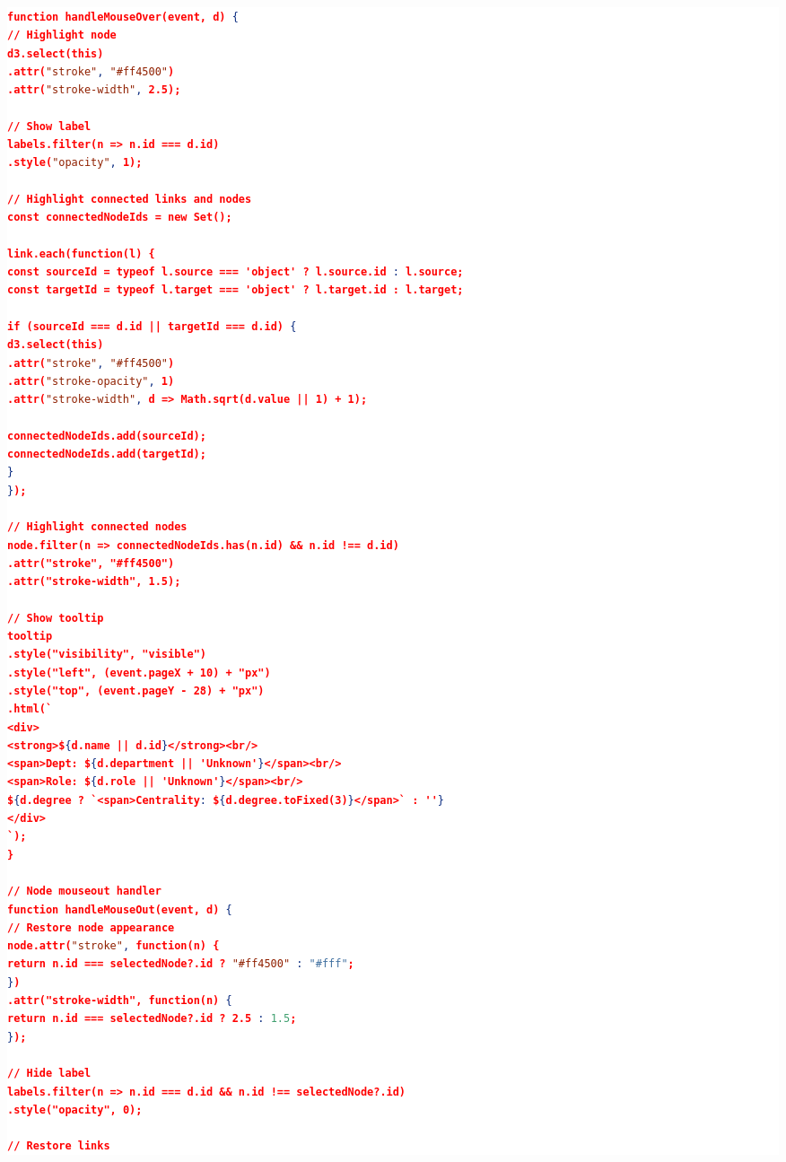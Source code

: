 ```json
function handleMouseOver(event, d) { 
// Highlight node 
d3.select(this) 
.attr("stroke", "#ff4500") 
.attr("stroke-width", 2.5); 

// Show label 
labels.filter(n => n.id === d.id) 
.style("opacity", 1); 

// Highlight connected links and nodes 
const connectedNodeIds = new Set(); 

link.each(function(l) { 
const sourceId = typeof l.source === 'object' ? l.source.id : l.source; 
const targetId = typeof l.target === 'object' ? l.target.id : l.target; 

if (sourceId === d.id || targetId === d.id) { 
d3.select(this) 
.attr("stroke", "#ff4500") 
.attr("stroke-opacity", 1) 
.attr("stroke-width", d => Math.sqrt(d.value || 1) + 1); 

connectedNodeIds.add(sourceId); 
connectedNodeIds.add(targetId); 
} 
}); 

// Highlight connected nodes 
node.filter(n => connectedNodeIds.has(n.id) && n.id !== d.id) 
.attr("stroke", "#ff4500") 
.attr("stroke-width", 1.5); 

// Show tooltip 
tooltip 
.style("visibility", "visible") 
.style("left", (event.pageX + 10) + "px") 
.style("top", (event.pageY - 28) + "px") 
.html(` 
<div> 
<strong>${d.name || d.id}</strong><br/> 
<span>Dept: ${d.department || 'Unknown'}</span><br/> 
<span>Role: ${d.role || 'Unknown'}</span><br/> 
${d.degree ? `<span>Centrality: ${d.degree.toFixed(3)}</span>` : ''} 
</div> 
`); 
} 

// Node mouseout handler 
function handleMouseOut(event, d) { 
// Restore node appearance 
node.attr("stroke", function(n) { 
return n.id === selectedNode?.id ? "#ff4500" : "#fff"; 
}) 
.attr("stroke-width", function(n) { 
return n.id === selectedNode?.id ? 2.5 : 1.5; 
}); 

// Hide label 
labels.filter(n => n.id === d.id && n.id !== selectedNode?.id) 
.style("opacity", 0); 

// Restore links 
```